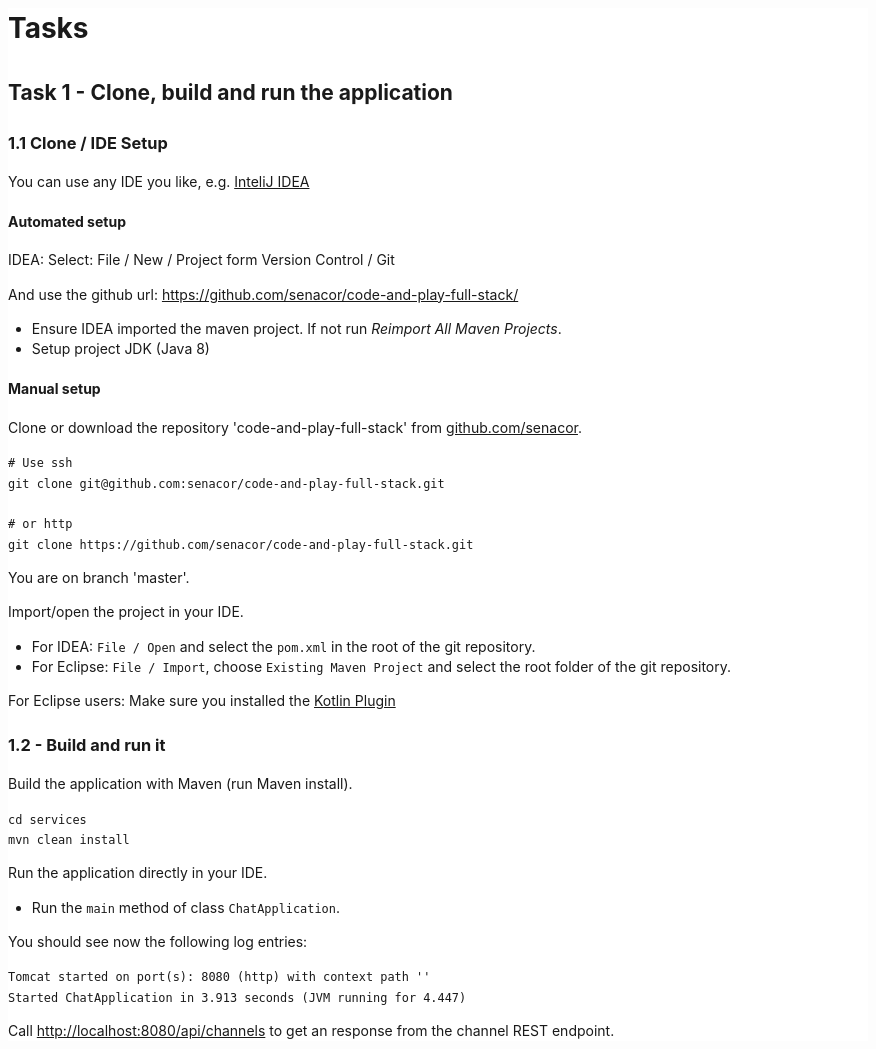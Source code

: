 
# Tasks


## Task 1 - Clone, build and run the application

### 1.1 Clone / IDE Setup
You can use any IDE you like, e.g. [InteliJ IDEA](https://www.jetbrains.com/idea/download)

#### Automated setup
IDEA: Select: File / New / Project form Version Control / Git

And use the github url: https://github.com/senacor/code-and-play-full-stack/

- Ensure IDEA imported the maven project. If not run *Reimport All Maven Projects*.
- Setup project JDK (Java 8)

#### Manual setup 
Clone or download the repository 'code-and-play-full-stack' from [github.com/senacor](https://github.com/senacor).

    # Use ssh
    git clone git@github.com:senacor/code-and-play-full-stack.git
    
    # or http
    git clone https://github.com/senacor/code-and-play-full-stack.git
     
You are on branch 'master'. 

Import/open the project in your IDE.
 - For IDEA: `File / Open` and select the `pom.xml` in the root of the git repository.
 - For Eclipse: `File / Import`, choose `Existing Maven Project` and select the root folder of the git repository.

For Eclipse users: Make sure you installed the [Kotlin Plugin](http://marketplace.eclipse.org/content/kotlin-plugin-eclipse)

### 1.2 - Build and run it
Build the application with Maven (run Maven install).

    cd services
    mvn clean install

Run the application directly in your IDE.
 - Run the `main` method of class `ChatApplication`.

You should see now the following log entries:
    
    Tomcat started on port(s): 8080 (http) with context path ''
    Started ChatApplication in 3.913 seconds (JVM running for 4.447)

Call [http://localhost:8080/api/channels](http://localhost:8080/api/channels) to get an response from the channel REST endpoint.
    